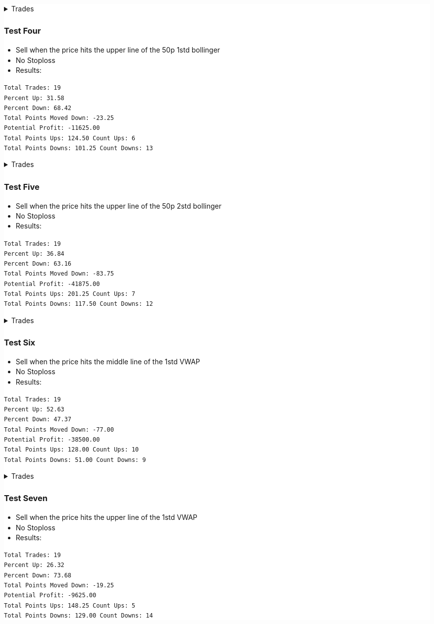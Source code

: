 <details><summary>Trades</summary></details>

### Test Four
* Sell when the price hits the upper line of the 50p 1std bollinger
* No Stoploss
* Results:
```
Total Trades: 19
Percent Up: 31.58
Percent Down: 68.42
Total Points Moved Down: -23.25
Potential Profit: -11625.00
Total Points Ups: 124.50 Count Ups: 6
Total Points Downs: 101.25 Count Downs: 13
```

<details><summary>Trades</summary></details>

### Test Five
* Sell when the price hits the upper line of the 50p 2std bollinger
* No Stoploss
* Results:
```
Total Trades: 19
Percent Up: 36.84
Percent Down: 63.16
Total Points Moved Down: -83.75
Potential Profit: -41875.00
Total Points Ups: 201.25 Count Ups: 7
Total Points Downs: 117.50 Count Downs: 12
```

<details><summary>Trades</summary></details>

### Test Six
* Sell when the price hits the middle line of the 1std VWAP
* No Stoploss
* Results:
```
Total Trades: 19
Percent Up: 52.63
Percent Down: 47.37
Total Points Moved Down: -77.00
Potential Profit: -38500.00
Total Points Ups: 128.00 Count Ups: 10
Total Points Downs: 51.00 Count Downs: 9
```

<details><summary>Trades</summary></details>

### Test Seven
* Sell when the price hits the upper line of the 1std VWAP
* No Stoploss
* Results:
```
Total Trades: 19
Percent Up: 26.32
Percent Down: 73.68
Total Points Moved Down: -19.25
Potential Profit: -9625.00
Total Points Ups: 148.25 Count Ups: 5
Total Points Downs: 129.00 Count Downs: 14
```
